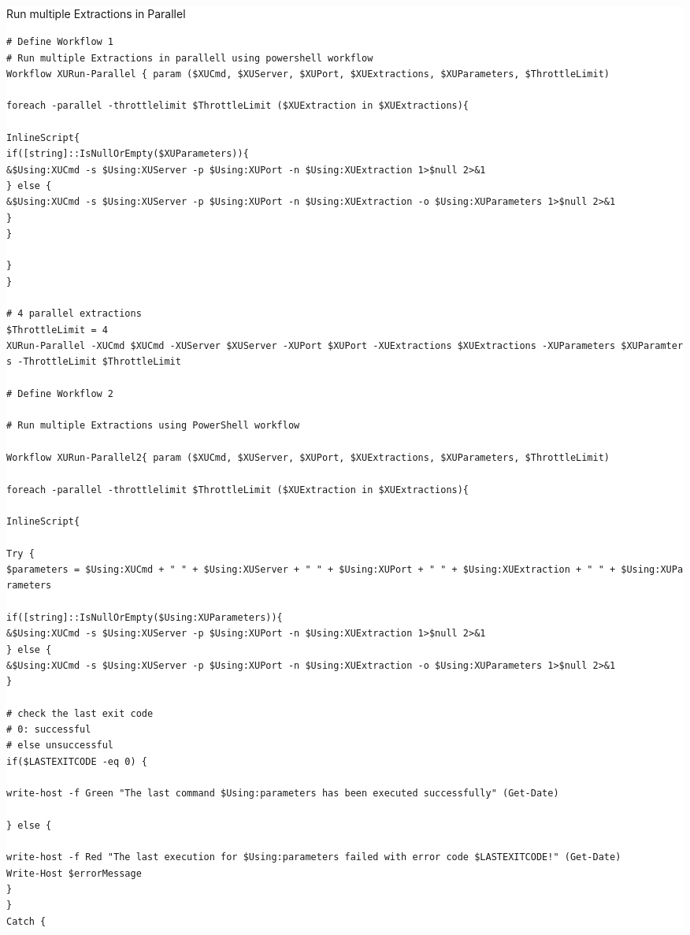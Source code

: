 Run multiple Extractions in Parallel

```shell
# Define Workflow 1
# Run multiple Extractions in parallell using powershell workflow
Workflow XURun-Parallel { param ($XUCmd, $XUServer, $XUPort, $XUExtractions, $XUParameters, $ThrottleLimit)

foreach -parallel -throttlelimit $ThrottleLimit ($XUExtraction in $XUExtractions){

InlineScript{
if([string]::IsNullOrEmpty($XUParameters)){
&$Using:XUCmd -s $Using:XUServer -p $Using:XUPort -n $Using:XUExtraction 1>$null 2>&1
} else {
&$Using:XUCmd -s $Using:XUServer -p $Using:XUPort -n $Using:XUExtraction -o $Using:XUParameters 1>$null 2>&1
}
}

}
}

# 4 parallel extractions
$ThrottleLimit = 4
XURun-Parallel -XUCmd $XUCmd -XUServer $XUServer -XUPort $XUPort -XUExtractions $XUExtractions -XUParameters $XUParamters -ThrottleLimit $ThrottleLimit

# Define Workflow 2

# Run multiple Extractions using PowerShell workflow

Workflow XURun-Parallel2{ param ($XUCmd, $XUServer, $XUPort, $XUExtractions, $XUParameters, $ThrottleLimit)

foreach -parallel -throttlelimit $ThrottleLimit ($XUExtraction in $XUExtractions){

InlineScript{

Try {
$parameters = $Using:XUCmd + " " + $Using:XUServer + " " + $Using:XUPort + " " + $Using:XUExtraction + " " + $Using:XUParameters

if([string]::IsNullOrEmpty($Using:XUParameters)){
&$Using:XUCmd -s $Using:XUServer -p $Using:XUPort -n $Using:XUExtraction 1>$null 2>&1
} else {
&$Using:XUCmd -s $Using:XUServer -p $Using:XUPort -n $Using:XUExtraction -o $Using:XUParameters 1>$null 2>&1
}

# check the last exit code
# 0: successful
# else unsuccessful
if($LASTEXITCODE -eq 0) {

write-host -f Green "The last command $Using:parameters has been executed successfully" (Get-Date)

} else {

write-host -f Red "The last execution for $Using:parameters failed with error code $LASTEXITCODE!" (Get-Date)
Write-Host $errorMessage
}
}
Catch {
```
